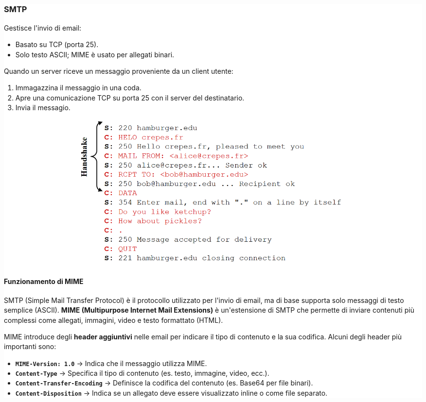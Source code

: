 ### SMTP
Gestisce l'invio di email:
- Basato su TCP (porta 25).
- Solo testo ASCII; MIME è usato per allegati binari.

Quando un server riceve un messaggio proveniente da un client utente:
1. Immagazzina il messaggio in una coda.
2. Apre una comunicazione TCP su porta 25 con il server del destinatario.
3. Invia il messagio.

<div align="center">
  <img src="./images/07-19.png" width="550">
</div>


#### Funzionamento di MIME
SMTP (Simple Mail Transfer Protocol) è il protocollo utilizzato per l'invio di email, ma di base supporta solo messaggi di testo semplice (ASCII). **MIME (Multipurpose Internet Mail Extensions)** è un'estensione di SMTP che permette di inviare contenuti più complessi come allegati, immagini, video e testo formattato (HTML).

MIME introduce degli **header aggiuntivi** nelle email per indicare il tipo di contenuto e la sua codifica. Alcuni degli header più importanti sono:

- **`MIME-Version: 1.0`** → Indica che il messaggio utilizza MIME.
- **`Content-Type`** → Specifica il tipo di contenuto (es. testo, immagine, video, ecc.).
- **`Content-Transfer-Encoding`** → Definisce la codifica del contenuto (es. Base64 per file binari).
- **`Content-Disposition`** → Indica se un allegato deve essere visualizzato inline o come file separato.
